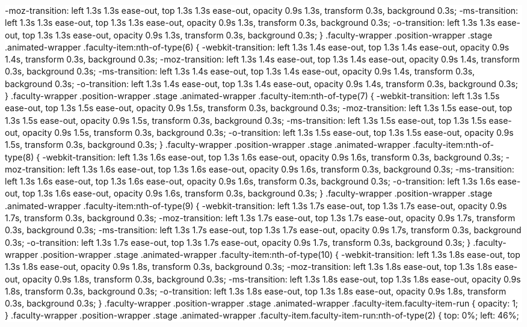   -moz-transition: left 1.3s 1.3s ease-out, top 1.3s 1.3s ease-out, opacity 0.9s 1.3s, transform 0.3s, background 0.3s;
  -ms-transition: left 1.3s 1.3s ease-out, top 1.3s 1.3s ease-out, opacity 0.9s 1.3s, transform 0.3s, background 0.3s;
  -o-transition: left 1.3s 1.3s ease-out, top 1.3s 1.3s ease-out, opacity 0.9s 1.3s, transform 0.3s, background 0.3s;
}
.faculty-wrapper .position-wrapper .stage .animated-wrapper .faculty-item:nth-of-type(6) {
  -webkit-transition: left 1.3s 1.4s ease-out, top 1.3s 1.4s ease-out, opacity 0.9s 1.4s, transform 0.3s, background 0.3s;
  -moz-transition: left 1.3s 1.4s ease-out, top 1.3s 1.4s ease-out, opacity 0.9s 1.4s, transform 0.3s, background 0.3s;
  -ms-transition: left 1.3s 1.4s ease-out, top 1.3s 1.4s ease-out, opacity 0.9s 1.4s, transform 0.3s, background 0.3s;
  -o-transition: left 1.3s 1.4s ease-out, top 1.3s 1.4s ease-out, opacity 0.9s 1.4s, transform 0.3s, background 0.3s;
}
.faculty-wrapper .position-wrapper .stage .animated-wrapper .faculty-item:nth-of-type(7) {
  -webkit-transition: left 1.3s 1.5s ease-out, top 1.3s 1.5s ease-out, opacity 0.9s 1.5s, transform 0.3s, background 0.3s;
  -moz-transition: left 1.3s 1.5s ease-out, top 1.3s 1.5s ease-out, opacity 0.9s 1.5s, transform 0.3s, background 0.3s;
  -ms-transition: left 1.3s 1.5s ease-out, top 1.3s 1.5s ease-out, opacity 0.9s 1.5s, transform 0.3s, background 0.3s;
  -o-transition: left 1.3s 1.5s ease-out, top 1.3s 1.5s ease-out, opacity 0.9s 1.5s, transform 0.3s, background 0.3s;
}
.faculty-wrapper .position-wrapper .stage .animated-wrapper .faculty-item:nth-of-type(8) {
  -webkit-transition: left 1.3s 1.6s ease-out, top 1.3s 1.6s ease-out, opacity 0.9s 1.6s, transform 0.3s, background 0.3s;
  -moz-transition: left 1.3s 1.6s ease-out, top 1.3s 1.6s ease-out, opacity 0.9s 1.6s, transform 0.3s, background 0.3s;
  -ms-transition: left 1.3s 1.6s ease-out, top 1.3s 1.6s ease-out, opacity 0.9s 1.6s, transform 0.3s, background 0.3s;
  -o-transition: left 1.3s 1.6s ease-out, top 1.3s 1.6s ease-out, opacity 0.9s 1.6s, transform 0.3s, background 0.3s;
}
.faculty-wrapper .position-wrapper .stage .animated-wrapper .faculty-item:nth-of-type(9) {
  -webkit-transition: left 1.3s 1.7s ease-out, top 1.3s 1.7s ease-out, opacity 0.9s 1.7s, transform 0.3s, background 0.3s;
  -moz-transition: left 1.3s 1.7s ease-out, top 1.3s 1.7s ease-out, opacity 0.9s 1.7s, transform 0.3s, background 0.3s;
  -ms-transition: left 1.3s 1.7s ease-out, top 1.3s 1.7s ease-out, opacity 0.9s 1.7s, transform 0.3s, background 0.3s;
  -o-transition: left 1.3s 1.7s ease-out, top 1.3s 1.7s ease-out, opacity 0.9s 1.7s, transform 0.3s, background 0.3s;
}
.faculty-wrapper .position-wrapper .stage .animated-wrapper .faculty-item:nth-of-type(10) {
  -webkit-transition: left 1.3s 1.8s ease-out, top 1.3s 1.8s ease-out, opacity 0.9s 1.8s, transform 0.3s, background 0.3s;
  -moz-transition: left 1.3s 1.8s ease-out, top 1.3s 1.8s ease-out, opacity 0.9s 1.8s, transform 0.3s, background 0.3s;
  -ms-transition: left 1.3s 1.8s ease-out, top 1.3s 1.8s ease-out, opacity 0.9s 1.8s, transform 0.3s, background 0.3s;
  -o-transition: left 1.3s 1.8s ease-out, top 1.3s 1.8s ease-out, opacity 0.9s 1.8s, transform 0.3s, background 0.3s;
}
.faculty-wrapper .position-wrapper .stage .animated-wrapper .faculty-item.faculty-item-run {
  opacity: 1;
}
.faculty-wrapper .position-wrapper .stage .animated-wrapper .faculty-item.faculty-item-run:nth-of-type(2) {
  top: 0%;
  left: 46%;